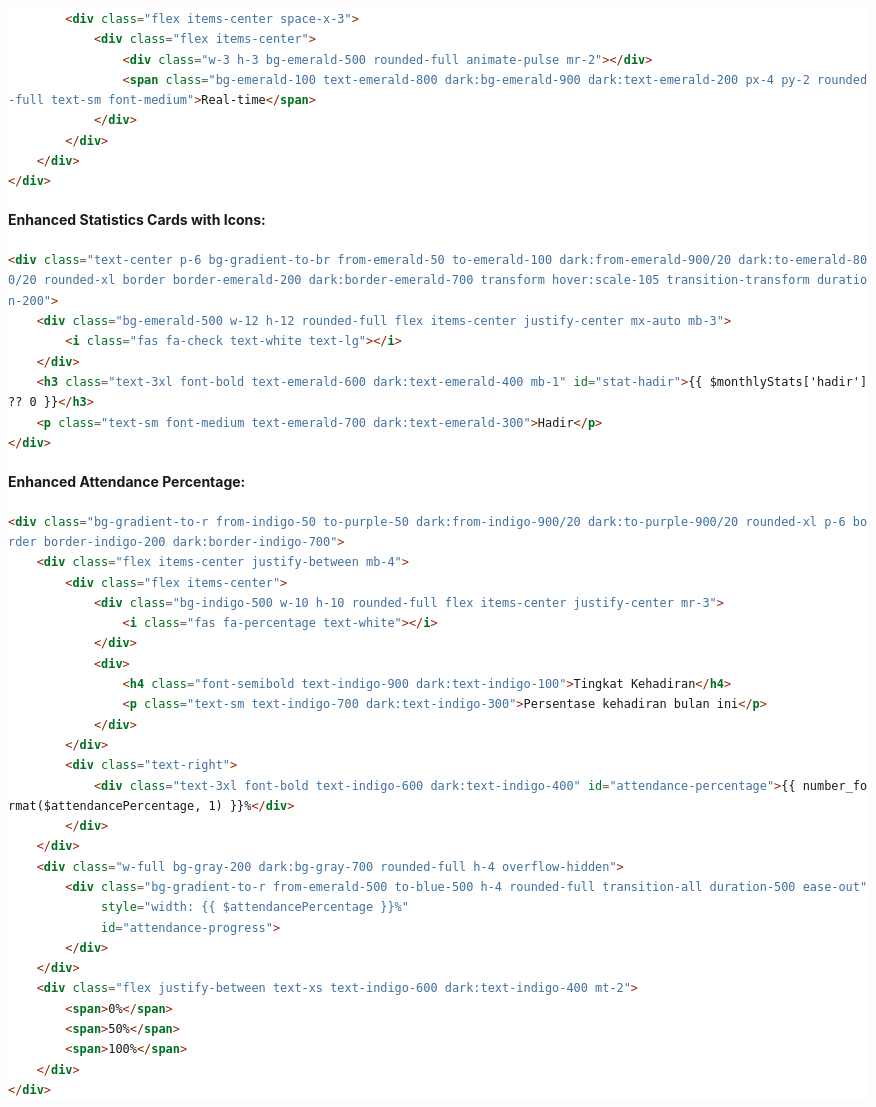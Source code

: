 ```html
        <div class="flex items-center space-x-3">
            <div class="flex items-center">
                <div class="w-3 h-3 bg-emerald-500 rounded-full animate-pulse mr-2"></div>
                <span class="bg-emerald-100 text-emerald-800 dark:bg-emerald-900 dark:text-emerald-200 px-4 py-2 rounded-full text-sm font-medium">Real-time</span>
            </div>
        </div>
    </div>
</div>
```

#### **Enhanced Statistics Cards with Icons:**
```html
<div class="text-center p-6 bg-gradient-to-br from-emerald-50 to-emerald-100 dark:from-emerald-900/20 dark:to-emerald-800/20 rounded-xl border border-emerald-200 dark:border-emerald-700 transform hover:scale-105 transition-transform duration-200">
    <div class="bg-emerald-500 w-12 h-12 rounded-full flex items-center justify-center mx-auto mb-3">
        <i class="fas fa-check text-white text-lg"></i>
    </div>
    <h3 class="text-3xl font-bold text-emerald-600 dark:text-emerald-400 mb-1" id="stat-hadir">{{ $monthlyStats['hadir'] ?? 0 }}</h3>
    <p class="text-sm font-medium text-emerald-700 dark:text-emerald-300">Hadir</p>
</div>
```

#### **Enhanced Attendance Percentage:**
```html
<div class="bg-gradient-to-r from-indigo-50 to-purple-50 dark:from-indigo-900/20 dark:to-purple-900/20 rounded-xl p-6 border border-indigo-200 dark:border-indigo-700">
    <div class="flex items-center justify-between mb-4">
        <div class="flex items-center">
            <div class="bg-indigo-500 w-10 h-10 rounded-full flex items-center justify-center mr-3">
                <i class="fas fa-percentage text-white"></i>
            </div>
            <div>
                <h4 class="font-semibold text-indigo-900 dark:text-indigo-100">Tingkat Kehadiran</h4>
                <p class="text-sm text-indigo-700 dark:text-indigo-300">Persentase kehadiran bulan ini</p>
            </div>
        </div>
        <div class="text-right">
            <div class="text-3xl font-bold text-indigo-600 dark:text-indigo-400" id="attendance-percentage">{{ number_format($attendancePercentage, 1) }}%</div>
        </div>
    </div>
    <div class="w-full bg-gray-200 dark:bg-gray-700 rounded-full h-4 overflow-hidden">
        <div class="bg-gradient-to-r from-emerald-500 to-blue-500 h-4 rounded-full transition-all duration-500 ease-out" 
             style="width: {{ $attendancePercentage }}%" 
             id="attendance-progress">
        </div>
    </div>
    <div class="flex justify-between text-xs text-indigo-600 dark:text-indigo-400 mt-2">
        <span>0%</span>
        <span>50%</span>
        <span>100%</span>
    </div>
</div>
```
